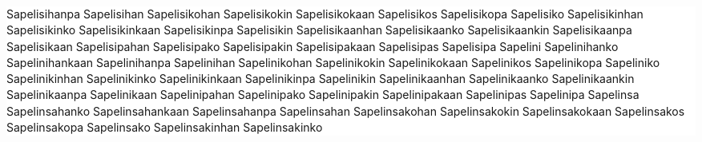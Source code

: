 Sapelisihanpa
Sapelisihan
Sapelisikohan
Sapelisikokin
Sapelisikokaan
Sapelisikos
Sapelisikopa
Sapelisiko
Sapelisikinhan
Sapelisikinko
Sapelisikinkaan
Sapelisikinpa
Sapelisikin
Sapelisikaanhan
Sapelisikaanko
Sapelisikaankin
Sapelisikaanpa
Sapelisikaan
Sapelisipahan
Sapelisipako
Sapelisipakin
Sapelisipakaan
Sapelisipas
Sapelisipa
Sapelini
Sapelinihanko
Sapelinihankaan
Sapelinihanpa
Sapelinihan
Sapelinikohan
Sapelinikokin
Sapelinikokaan
Sapelinikos
Sapelinikopa
Sapeliniko
Sapelinikinhan
Sapelinikinko
Sapelinikinkaan
Sapelinikinpa
Sapelinikin
Sapelinikaanhan
Sapelinikaanko
Sapelinikaankin
Sapelinikaanpa
Sapelinikaan
Sapelinipahan
Sapelinipako
Sapelinipakin
Sapelinipakaan
Sapelinipas
Sapelinipa
Sapelinsa
Sapelinsahanko
Sapelinsahankaan
Sapelinsahanpa
Sapelinsahan
Sapelinsakohan
Sapelinsakokin
Sapelinsakokaan
Sapelinsakos
Sapelinsakopa
Sapelinsako
Sapelinsakinhan
Sapelinsakinko